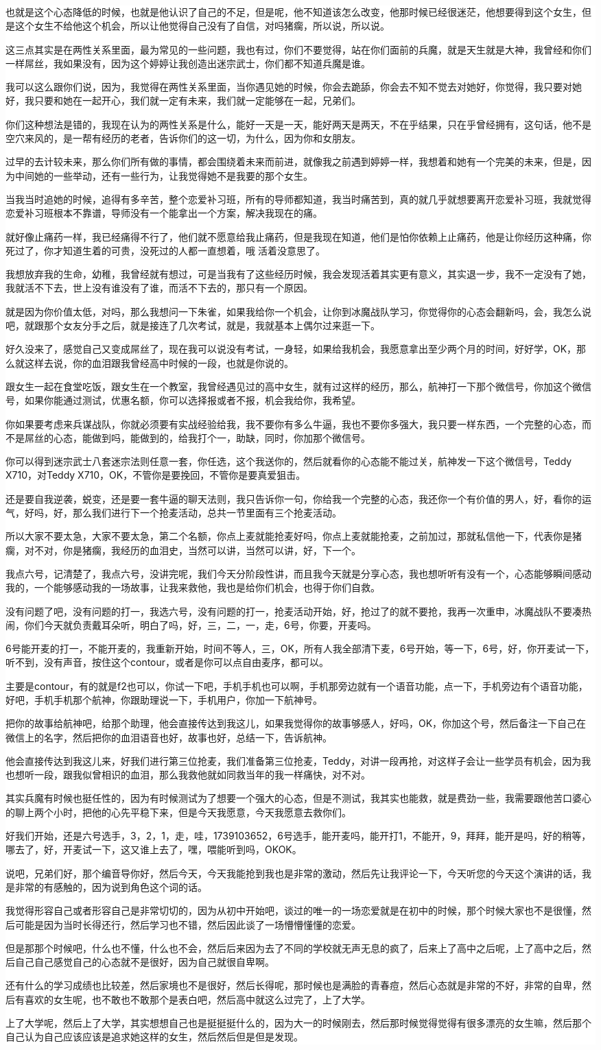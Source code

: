 也就是这个心态降低的时候，也就是他认识了自己的不足，但是呢，他不知道该怎么改变，他那时候已经很迷茫，他想要得到这个女生，但是这个女生不给他这个机会，所以让他觉得自己没有了自信，对吗猪瘸，所以说，所以说。

这三点其实是在两性关系里面，最为常见的一些问题，我也有过，你们不要觉得，站在你们面前的兵魔，就是天生就是大神，我曾经和你们一样屌丝，我如果没有，因为这个婷婷让我创造出迷宗武士，你们都不知道兵魔是谁。

我可以这么跟你们说，因为，我觉得在两性关系里面，当你遇见她的时候，你会去跪舔，你会去不知不觉去对她好，你觉得，我只要对她好，我只要和她在一起开心，我们就一定有未来，我们就一定能够在一起，兄弟们。

你们这种想法是错的，我现在认为的两性关系是什么，能好一天是一天，能好两天是两天，不在乎结果，只在乎曾经拥有，这句话，他不是空穴来风的，是一帮有经历的老者，告诉你们的这一切，为什么，因为你和女朋友。

过早的去计较未来，那么你们所有做的事情，都会围绕着未来而前进，就像我之前遇到婷婷一样，我想着和她有一个完美的未来，但是，因为中间她的一些举动，还有一些行为，让我觉得她不是我要的那个女生。

当我当时追她的时候，追得有多辛苦，整个恋爱补习班，所有的导师都知道，我当时痛苦到，真的就几乎就想要离开恋爱补习班，我就觉得恋爱补习班根本不靠谱，导师没有一个能拿出一个方案，解决我现在的痛。

就好像止痛药一样，我已经痛得不行了，他们就不愿意给我止痛药，但是我现在知道，他们是怕你依赖上止痛药，他是让你经历这种痛，你死过了，你才知道生着的可贵，没死过的人都一直想着，哦 活着没意思了。

我想放弃我的生命，幼稚，我曾经就有想过，可是当我有了这些经历时候，我会发现活着其实更有意义，其实退一步，我不一定没有了她，我就活不下去，世上没有谁没有了谁，而活不下去的，那只有一个原因。

就是因为你价值太低，对吗，那么我想问一下朱雀，如果我给你一个机会，让你到冰魔战队学习，你觉得你的心态会翻新吗，会，我怎么说吧，就跟那个女友分手之后，就是接连了几次考试，就是，我就基本上偶尔过来逛一下。

好久没来了，感觉自己又变成屌丝了，现在我可以说没有考试，一身轻，如果给我机会，我愿意拿出至少两个月的时间，好好学，OK，那么就这样去说，你的血泪跟我曾经高中时候的一段，也就是你说的。

跟女生一起在食堂吃饭，跟女生在一个教室，我曾经遇见过的高中女生，就有过这样的经历，那么，航神打一下那个微信号，你加这个微信号，如果你能通过测试，优惠名额，你可以选择报或者不报，机会我给你，我希望。

你如果要考虑来兵谋战队，你就必须要有实战经验给我，我不要你有多么牛逼，我也不要你多强大，我只要一样东西，一个完整的心态，而不是屌丝的心态，能做到吗，能做到的，给我打个一，助缺，同时，你加那个微信号。

你可以得到迷宗武士八套迷宗法则任意一套，你任选，这个我送你的，然后就看你的心态能不能过关，航神发一下这个微信号，Teddy X710，对Teddy X710，OK，不管你是要挽回，不管你是要真爱狙击。

还是要自我逆袭，蜕变，还是要一套牛逼的聊天法则，我只告诉你一句，你给我一个完整的心态，我还你一个有价值的男人，好，看你的运气，好吗，好，那么我们进行下一个抢麦活动，总共一节里面有三个抢麦活动。

所以大家不要太急，大家不要太急，第二个名额，你点上麦就能抢麦好吗，你点上麦就能抢麦，之前加过，那就私信他一下，代表你是猪瘸，对不对，你是猪瘸，我经历的血泪史，当然可以讲，当然可以讲，好，下一个。

我点六号，记清楚了，我点六号，没讲完呢，我们今天分阶段性讲，而且我今天就是分享心态，我也想听听有没有一个，心态能够瞬间感动我的，一个能够感动我的一场故事，让我来救他，我也是给你们机会，也得于你们自救。

没有问题了吧，没有问题的打一，我选六号，没有问题的打一，抢麦活动开始，好，抢过了的就不要抢，我再一次重申，冰魔战队不要凑热闹，你们今天就负责戴耳朵听，明白了吗，好，三，二，一，走，6号，你要，开麦吗。

6号能开麦的打一，不能开麦的，我重新开始，时间不等人，三，OK，所有人我全部清下麦，6号开始，等一下，6号，好，你开麦试一下，听不到，没有声音，按住这个contour，或者是你可以点自由麦序，都可以。

主要是contour，有的就是f2也可以，你试一下吧，手机手机也可以啊，手机那旁边就有一个语音功能，点一下，手机旁边有个语音功能，好吧，手机手机那个航神，你跟助理说一下，手机用户，你加一下航神号。

把你的故事给航神吧，给那个助理，他会直接传达到我这儿，如果我觉得你的故事够感人，好吗，OK，你加这个号，然后备注一下自己在微信上的名字，然后把你的血泪语音也好，故事也好，总结一下，告诉航神。

他会直接传达到我这儿来，好我们进行第三位抢麦，我们准备第三位抢麦，Teddy，对讲一段再抢，对这样子会让一些学员有机会，因为我也想听一段，跟我似曾相识的血泪，那么我救他就如同救当年的我一样痛快，对不对。

其实兵魔有时候也挺任性的，因为有时候测试为了想要一个强大的心态，但是不测试，我其实也能救，就是费劲一些，我需要跟他苦口婆心的聊上两个小时，把他的心先平稳下来，但是今天我愿意，今天我愿意去救你们。

好我们开始，还是六号选手，3，2，1，走，哇，1739103652，6号选手，能开麦吗，能开打1，不能开，9，拜拜，能开是吗，好的稍等，哪去了，好，开麦试一下，这又谁上去了，嘿，喂能听到吗，OKOK。

说吧，兄弟们好，那个编音导你好，然后今天，今天我能抢到我也是非常的激动，然后先让我评论一下，今天听您的今天这个演讲的话，我是非常的有感触的，因为说到角色这个词的话。

我觉得形容自己或者形容自己是非常切切的，因为从初中开始吧，谈过的唯一的一场恋爱就是在初中的时候，那个时候大家也不是很懂，然后可能是因为当时长得还行，然后学习也不错，然后因此谈了一场懵懵懂懂的恋爱。

但是那那个时候吧，什么也不懂，什么也不会，然后后来因为去了不同的学校就无声无息的疯了，后来上了高中之后呢，上了高中之后，然后自己自己感觉自己的心态就不是很好，因为自己就很自卑啊。

还有什么的学习成绩也比较差，然后家境也不是很好，然后长得呢，那时候也是满脸的青春痘，然后心态就是非常的不好，非常的自卑，然后有喜欢的女生呢，也不敢也不敢那个是表白吧，然后高中就这么过完了，上了大学。

上了大学呢，然后上了大学，其实想想自己也是挺挺挺什么的，因为大一的时候刚去，然后那时候觉得觉得有很多漂亮的女生嘛，然后那个自己认为自己应该应该是追求她这样的女生，然后然后但是但是发现。
